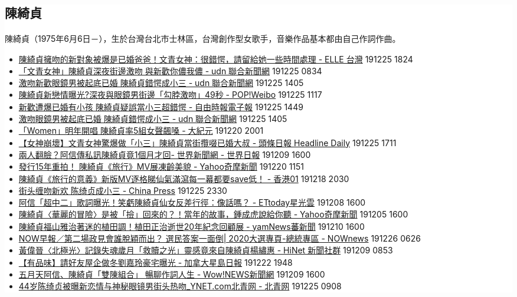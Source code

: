 ## 陳綺貞

陳綺貞（1975年6月6日－），生於台灣台北市士林區，台灣創作型女歌手，音樂作品基本都由自己作詞作曲。
- [陳綺貞擁吻的新對象被爆是已婚爸爸！文青女神：很錯愕，請留給她一些時間處理 - ELLE 台灣](https://www.elle.com/tw/entertainment/gossip/g29826247/cheer-chens-new-guy-turns-out-to-be-a-married-dad/ "陳綺貞擁吻的新對象被爆是已婚爸爸！文青女神：很錯愕，請留給她一些時間處理 - ELLE 台灣") 191225 1824
- [「文青女神」陳綺貞深夜街邊激吻 與新歡你儂我儂 - udn 聯合新聞網](https://stars.udn.com/star/story/10088/4247409 "「文青女神」陳綺貞深夜街邊激吻 與新歡你儂我儂 - udn 聯合新聞網") 191225 0834
- [激吻新歡眼鏡男被起底已婚 陳綺貞錯愕成小三 - udn 聯合新聞網](https://stars.udn.com/star/story/10088/4248119 "激吻新歡眼鏡男被起底已婚 陳綺貞錯愕成小三 - udn 聯合新聞網") 191225 1405
- [陳綺貞新戀情曝光?深夜與眼鏡男街邊「勾脖激吻」49秒 - POP!Weibo](https://ipop.sina.com.tw/posts/444500 "陳綺貞新戀情曝光?深夜與眼鏡男街邊「勾脖激吻」49秒 - POP!Weibo") 191225 1117
- [新歡遭爆已婚有小孩 陳綺貞疑誤當小三超錯愕 - 自由時報電子報](https://ent.ltn.com.tw/news/breakingnews/3019930 "新歡遭爆已婚有小孩 陳綺貞疑誤當小三超錯愕 - 自由時報電子報") 191225 1449
- [激吻眼鏡男被起底已婚 陳綺貞錯愕成小三 - udn 聯合新聞網](https://stars.udn.com/star/story/10088/4248119?from=udn-ch1_breaknews-1-cate8-news "激吻眼鏡男被起底已婚 陳綺貞錯愕成小三 - udn 聯合新聞網") 191225 1405
- [「Women」明年開唱 陳綺貞率5組女聲飆嗓 - 大紀元](http://www.epochtimes.com/b5/19/12/20/n11735236.htm "「Women」明年開唱 陳綺貞率5組女聲飆嗓 - 大紀元") 191220 2001
- [【女神崩壞】文青女神驚爆做「小三」陳綺貞當街攬啜已婚大叔 - 頭條日報 Headline Daily](http://hd.stheadline.com/life/ent/realtime/1667508/%E5%8D%B3%E6%99%82-%E5%A8%9B%E6%A8%82-%E5%A5%B3%E7%A5%9E%E5%B4%A9%E5%A3%9E-%E6%96%87%E9%9D%92%E5%A5%B3%E7%A5%9E%E9%A9%9A%E7%88%86%E5%81%9A-%E5%B0%8F%E4%B8%89-%E9%99%B3%E7%B6%BA%E8%B2%9E%E7%95%B6%E8%A1%97%E6%94%AC%E5%95%9C%E5%B7%B2%E5%A9%9A%E5%A4%A7%E5%8F%94 "【女神崩壞】文青女神驚爆做「小三」陳綺貞當街攬啜已婚大叔 - 頭條日報 Headline Daily") 191225 1711
- [兩人翻臉？阿信傳私訊陳綺貞竟1個月才回- 世界新聞網 - 世界日報](https://www.worldjournal.com/6668074/article-%E5%85%A9%E4%BA%BA%E7%BF%BB%E8%87%89%EF%BC%9F%E9%98%BF%E4%BF%A1%E5%82%B3%E7%A7%81%E8%A8%8A-%E9%99%B3%E7%B6%BA%E8%B2%9E%E7%AB%9F1%E5%80%8B%E6%9C%88%E6%89%8D%E5%9B%9E/ "兩人翻臉？阿信傳私訊陳綺貞竟1個月才回- 世界新聞網 - 世界日報") 191209 1600
- [發行15年重拍！ 陳綺貞《旅行》MV展凍齡美貌 - Yahoo奇摩新聞](https://tw.news.yahoo.com/%E7%99%BC%E8%A1%8C15%E5%B9%B4%E9%87%8D%E6%8B%8D-%E9%99%B3%E7%B6%BA%E8%B2%9E-%E6%97%85%E8%A1%8C-mv%E5%B1%95%E5%87%8D%E9%BD%A1%E7%BE%8E%E8%B2%8C-033157278.html "發行15年重拍！ 陳綺貞《旅行》MV展凍齡美貌 - Yahoo奇摩新聞") 191220 1151
- [陳綺貞《旅行的意義》新版MV逐格睇仙氣滿瀉每一幕都要save低！ - 香港01](https://www.hk01.com/%E7%9C%BE%E6%A8%82%E8%BF%B7/411465/%E9%99%B3%E7%B6%BA%E8%B2%9E-%E6%97%85%E8%A1%8C%E7%9A%84%E6%84%8F%E7%BE%A9-%E6%96%B0%E7%89%88mv%E9%80%90%E6%A0%BC%E7%9D%87-%E4%BB%99%E6%B0%A3%E6%BB%BF%E7%80%89%E6%AF%8F%E4%B8%80%E5%B9%95%E9%83%BD%E8%A6%81save%E4%BD%8E "陳綺貞《旅行的意義》新版MV逐格睇仙氣滿瀉每一幕都要save低！ - 香港01") 191218 2030
- [街头缠吻新欢 陈绮贞成小三 - China Press](https://www.chinapress.com.my/20191225/%E8%A1%97%E5%A4%B4%E7%BC%A0%E5%90%BB%E6%96%B0%E6%AC%A2-%E9%99%88%E7%BB%AE%E8%B4%9E%E6%88%90%E5%B0%8F%E4%B8%89/ "街头缠吻新欢 陈绮贞成小三 - China Press") 191225 2330
- [阿信「超中二」歌詞曝光！笑虧陳綺貞仙女反差行徑：像話嗎？ - ETtoday星光雲](https://star.ettoday.net/news/1597069 "阿信「超中二」歌詞曝光！笑虧陳綺貞仙女反差行徑：像話嗎？ - ETtoday星光雲") 191208 1600
- [陳綺貞〈華麗的冒險〉是被「撿」回來的？！當年的故事，鍾成虎說給你聽 - Yahoo奇摩新聞](https://tw.news.yahoo.com/%E9%99%B3%E7%B6%BA%E8%B2%9E%E8%8F%AF%E9%BA%97%E7%9A%84%E5%86%92%E9%9A%AA%E6%98%AF%E8%A2%AB%E6%92%BF%E5%9B%9E%E4%BE%86%E7%9A%84%E7%95%B6%E5%B9%B4%E7%9A%84%E6%95%85%E4%BA%8B%E9%8D%BE%E6%88%90%E8%99%8E%E8%AA%AA%E7%B5%A6%E4%BD%A0%E8%81%BD-054513692.html "陳綺貞〈華麗的冒險〉是被「撿」回來的？！當年的故事，鍾成虎說給你聽 - Yahoo奇摩新聞") 191205 1600
- [陳綺貞福山雅治著迷的植田調！植田正治逝世20年紀念回顧展 - yamNews蕃新聞](https://n.yam.com/Article/20191210695824 "陳綺貞福山雅治著迷的植田調！植田正治逝世20年紀念回顧展 - yamNews蕃新聞") 191210 1600
- [NOW早報／第二場政見會誰脫穎而出？ 選民答案一面倒| 2020大選專頁-總統專區 - NOWnews](https://www.nownews.com/news/20191226/3842629/ "NOW早報／第二場政見會誰脫穎而出？ 選民答案一面倒| 2020大選專頁-總統專區 - NOWnews") 191226 0626
- [黃偉晉〈北極光〉記錄失魂歲月「救贖之光」靈感竟來自陳綺貞楊繡惠 - HiNet 新聞社群](https://times.hinet.net/news/22687569 "黃偉晉〈北極光〉記錄失魂歲月「救贖之光」靈感竟來自陳綺貞楊繡惠 - HiNet 新聞社群") 191209 0853
- [【有品味】請好友屋企做冬劉嘉玲豪宅曝光 - 加拿大星島日報](https://www.singtao.ca/3995320/2019-12-22/news-%E3%80%90%E6%9C%89%E5%93%81%E5%91%B3%E3%80%91%E8%AB%8B%E5%A5%BD%E5%8F%8B%E5%B1%8B%E4%BC%81%E5%81%9A%E5%86%AC+++%E5%8A%89%E5%98%89%E7%8E%B2%E8%B1%AA%E5%AE%85%E6%9B%9D%E5%85%89/ "【有品味】請好友屋企做冬劉嘉玲豪宅曝光 - 加拿大星島日報") 191222 1948
- [五月天阿信、陳綺貞「雙陳組合」 暢聊作詞人生 - Wow!NEWS新聞網](http://www.wownews.tw/newsdetail/motion/167596 "五月天阿信、陳綺貞「雙陳組合」 暢聊作詞人生 - Wow!NEWS新聞網") 191209 1600
- [44岁陈绮贞被曝新恋情与神秘眼镜男街头热吻_YNET.com北青网 - 北青网](http://ent.ynet.com/2019/12/25/2286700t1254.html "44岁陈绮贞被曝新恋情与神秘眼镜男街头热吻_YNET.com北青网 - 北青网") 191225 0908
